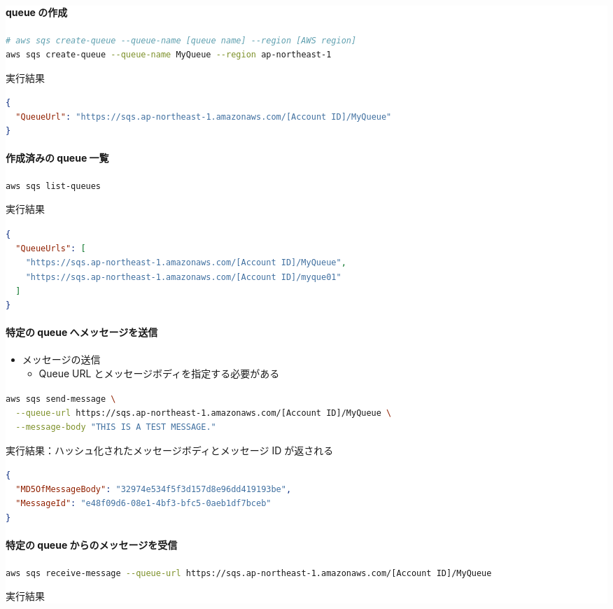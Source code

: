 #### queue の作成

```sh
# aws sqs create-queue --queue-name [queue name] --region [AWS region]
aws sqs create-queue --queue-name MyQueue --region ap-northeast-1
```

実行結果

```json
{
  "QueueUrl": "https://sqs.ap-northeast-1.amazonaws.com/[Account ID]/MyQueue"
}
```

#### 作成済みの queue 一覧

```sh
aws sqs list-queues
```

実行結果

```json
{
  "QueueUrls": [
    "https://sqs.ap-northeast-1.amazonaws.com/[Account ID]/MyQueue",
    "https://sqs.ap-northeast-1.amazonaws.com/[Account ID]/myque01"
  ]
}
```

#### 特定の queue へメッセージを送信

- メッセージの送信
  - Queue URL とメッセージボディを指定する必要がある

```sh
aws sqs send-message \
  --queue-url https://sqs.ap-northeast-1.amazonaws.com/[Account ID]/MyQueue \
  --message-body "THIS IS A TEST MESSAGE."
```

実行結果：ハッシュ化されたメッセージボディとメッセージ ID が返される

```json
{
  "MD5OfMessageBody": "32974e534f5f3d157d8e96dd419193be",
  "MessageId": "e48f09d6-08e1-4bf3-bfc5-0aeb1df7bceb"
}
```

#### 特定の queue からのメッセージを受信

```sh
aws sqs receive-message --queue-url https://sqs.ap-northeast-1.amazonaws.com/[Account ID]/MyQueue
```

実行結果
